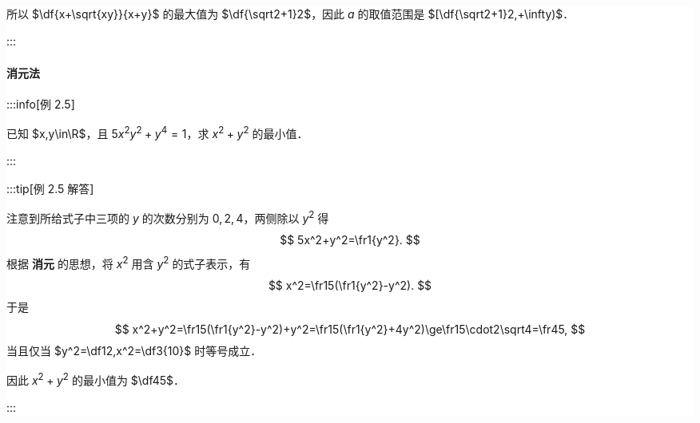 所以 $\df{x+\sqrt{xy}}{x+y}$ 的最大值为 $\df{\sqrt2+1}2$，因此 $a$ 的取值范围是 $[\df{\sqrt2+1}2,+\infty)$．

:::

#### 消元法

:::info[例 2.5]

已知 $x,y\in\R$，且 $5x^2y^2+y^4=1$，求 $x^2+y^2$ 的最小值．

:::

:::tip[例 2.5 解答]

注意到所给式子中三项的 $y$ 的次数分别为 $0,2,4$，两侧除以 $y^2$ 得
$$
5x^2+y^2=\fr1{y^2}.
$$
根据 **消元** 的思想，将 $x^2$ 用含 $y^2$ 的式子表示，有
$$
x^2=\fr15(\fr1{y^2}-y^2).
$$
于是
$$
x^2+y^2=\fr15(\fr1{y^2}-y^2)+y^2=\fr15(\fr1{y^2}+4y^2)\ge\fr15\cdot2\sqrt4=\fr45,
$$
当且仅当 $y^2=\df12,x^2=\df3{10}$ 时等号成立．

因此 $x^2+y^2$ 的最小值为 $\df45$．

:::
